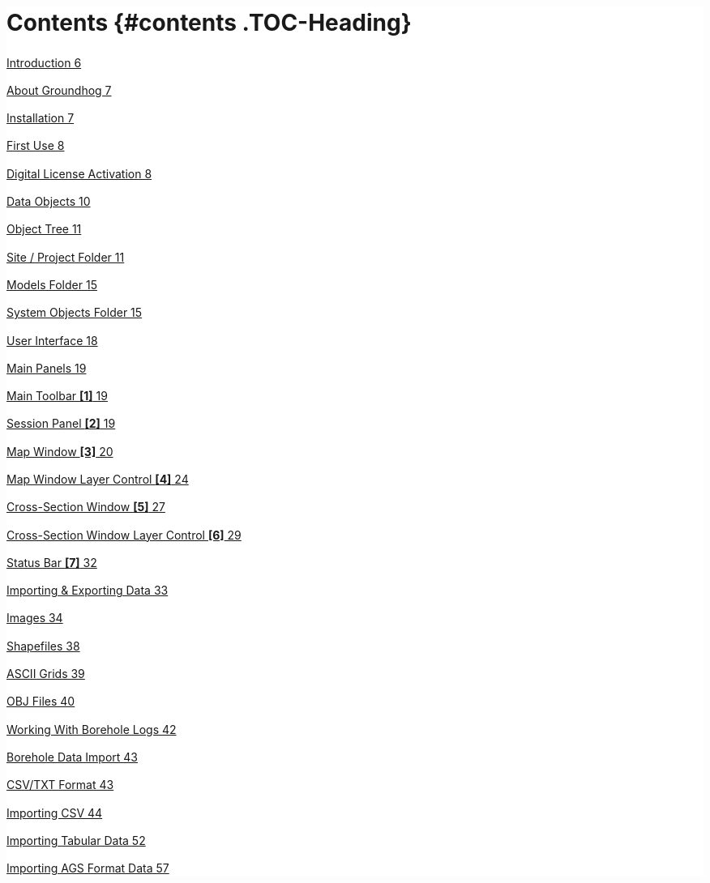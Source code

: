 # Contents {#contents .TOC-Heading}

[Introduction 6](#_Toc62653285)

[About Groundhog 7](#about-groundhog)

[Installation 7](#installation)

[First Use 8](#first-use)

[Digital License Activation 8](#digital-license-activation)

[Data Objects 10](#data-objects)

[Object Tree 11](#object-tree)

[Site / Project Folder 11](#site-project-folder)

[Models Folder 15](#models-folder)

[System Objects Folder 15](#system-objects-folder)

[User Interface 18](#user-interface)

[Main Panels 19](#main-panels)

[Main Toolbar **\[1\]** 19](#main-toolbar-1)

[Session Panel **\[2\]** 19](#session-panel-2)

[Map Window **\[3\]** 20](#map-window-3)

[Map Window Layer Control **\[4\]** 24](#map-window-layer-control-4)

[Cross-Section Window **\[5\]** 27](#cross-section-window-5)

[Cross-Section Window Layer Control **\[6\]**
29](#cross-section-window-layer-control-6)

[Status Bar **\[7\]** 32](#status-bar-7)

[Importing & Exporting Data 33](#_Toc62653304)

[Images 34](#images)

[Shapefiles 38](#shapefiles)

[ASCII Grids 39](#ascii-grids)

[OBJ Files 40](#obj-files)

[Working With Borehole Logs 42](#_Toc62653309)

[Borehole Data Import 43](#borehole-data-import)

[CSV/TXT Format 43](#csvtxt-format)

[Importing CSV 44](#importing-csv)

[Importing Tabular Data 52](#importing-tabular-data)

[Importing AGS Format Data 57](#importing-ags-format-data)
